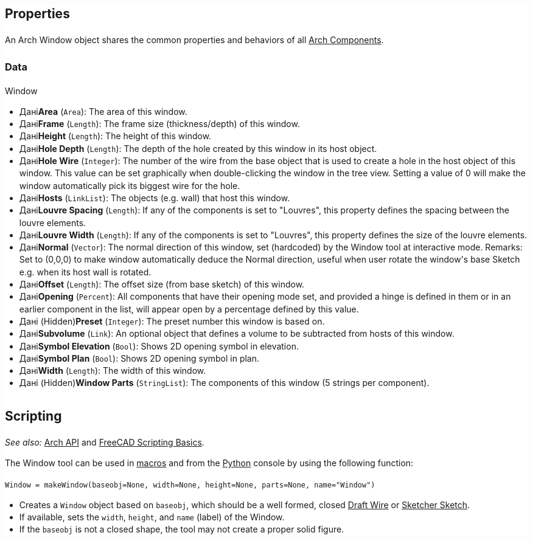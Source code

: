 ## Properties

An Arch Window object shares the common properties and behaviors of all [Arch Components](/Arch_Component "Arch Component").

### Data

Window

* Дані**Area** (`Area`): The area of this window.
* Дані**Frame** (`Length`): The frame size (thickness/depth) of this window.
* Дані**Height** (`Length`): The height of this window.
* Дані**Hole Depth** (`Length`): The depth of the hole created by this window in its host object.
* Дані**Hole Wire** (`Integer`): The number of the wire from the base object that is used to create a hole in the host object of this window. This value can be set graphically when double-clicking the window in the tree view. Setting a value of 0 will make the window automatically pick its biggest wire for the hole.
* Дані**Hosts** (`LinkList`): The objects (e.g. wall) that host this window.
* Дані**Louvre Spacing** (`Length`): If any of the components is set to "Louvres", this property defines the spacing between the louvre elements.
* Дані**Louvre Width** (`Length`): If any of the components is set to "Louvres", this property defines the size of the louvre elements.
* Дані**Normal** (`Vector`): The normal direction of this window, set (hardcoded) by the Window tool at interactive mode. Remarks: Set to (0,0,0) to make window automatically deduce the Normal direction, useful when user rotate the window's base Sketch e.g. when its host wall is rotated.
* Дані**Offset** (`Length`): The offset size (from base sketch) of this window.
* Дані**Opening** (`Percent`): All components that have their opening mode set, and provided a hinge is defined in them or in an earlier component in the list, will appear open by a percentage defined by this value.
* Дані (Hidden)**Preset** (`Integer`): The preset number this window is based on.
* Дані**Subvolume** (`Link`): An optional object that defines a volume to be subtracted from hosts of this window.
* Дані**Symbol Elevation** (`Bool`): Shows 2D opening symbol in elevation.
* Дані**Symbol Plan** (`Bool`): Shows 2D opening symbol in plan.
* Дані**Width** (`Length`): The width of this window.
* Дані (Hidden)**Window Parts** (`StringList`): The components of this window (5 strings per component).

## Scripting

*See also:* [Arch API](/Arch_API "Arch API") and [FreeCAD Scripting Basics](/FreeCAD_Scripting_Basics "FreeCAD Scripting Basics").

The Window tool can be used in [macros](/Macros "Macros") and from the [Python](/Python "Python") console by using the following function:

```
Window = makeWindow(baseobj=None, width=None, height=None, parts=None, name="Window")

```

* Creates a `Window` object based on `baseobj`, which should be a well formed, closed [Draft Wire](/Draft_Wire "Draft Wire") or [Sketcher Sketch](/Sketcher_Workbench "Sketcher Workbench").
* If available, sets the `width`, `height`, and `name` (label) of the Window.
* If the `baseobj` is not a closed shape, the tool may not create a proper solid figure.
